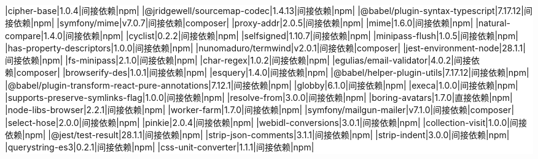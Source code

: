 |cipher-base|1.0.4|间接依赖|npm|
|@jridgewell/sourcemap-codec|1.4.13|间接依赖|npm|
|@babel/plugin-syntax-typescript|7.17.12|间接依赖|npm|
|symfony/mime|v7.0.7|间接依赖|composer|
|proxy-addr|2.0.5|间接依赖|npm|
|mime|1.6.0|间接依赖|npm|
|natural-compare|1.4.0|间接依赖|npm|
|cyclist|0.2.2|间接依赖|npm|
|selfsigned|1.10.7|间接依赖|npm|
|minipass-flush|1.0.5|间接依赖|npm|
|has-property-descriptors|1.0.0|间接依赖|npm|
|nunomaduro/termwind|v2.0.1|间接依赖|composer|
|jest-environment-node|28.1.1|间接依赖|npm|
|fs-minipass|2.1.0|间接依赖|npm|
|char-regex|1.0.2|间接依赖|npm|
|egulias/email-validator|4.0.2|间接依赖|composer|
|browserify-des|1.0.1|间接依赖|npm|
|esquery|1.4.0|间接依赖|npm|
|@babel/helper-plugin-utils|7.17.12|间接依赖|npm|
|@babel/plugin-transform-react-pure-annotations|7.12.1|间接依赖|npm|
|globby|6.1.0|间接依赖|npm|
|execa|1.0.0|间接依赖|npm|
|supports-preserve-symlinks-flag|1.0.0|间接依赖|npm|
|resolve-from|3.0.0|间接依赖|npm|
|boring-avatars|1.7.0|直接依赖|npm|
|node-libs-browser|2.2.1|间接依赖|npm|
|worker-farm|1.7.0|间接依赖|npm|
|symfony/mailgun-mailer|v7.1.0|间接依赖|composer|
|select-hose|2.0.0|间接依赖|npm|
|pinkie|2.0.4|间接依赖|npm|
|webidl-conversions|3.0.1|间接依赖|npm|
|collection-visit|1.0.0|间接依赖|npm|
|@jest/test-result|28.1.1|间接依赖|npm|
|strip-json-comments|3.1.1|间接依赖|npm|
|strip-indent|3.0.0|间接依赖|npm|
|querystring-es3|0.2.1|间接依赖|npm|
|css-unit-converter|1.1.1|间接依赖|npm|